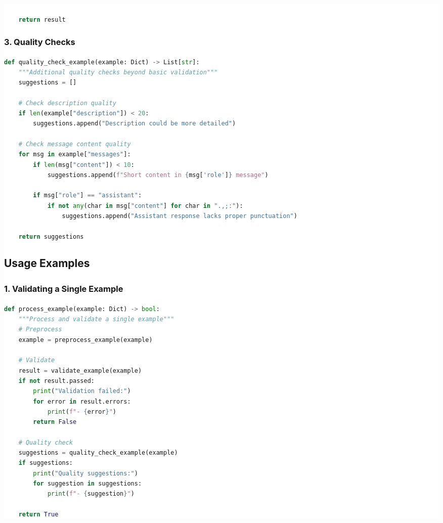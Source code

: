 ```python
    
    return result
```

### 3. Quality Checks
```python
def quality_check_example(example: Dict) -> List[str]:
    """Additional quality checks beyond basic validation"""
    suggestions = []
    
    # Check description quality
    if len(example["description"]) < 20:
        suggestions.append("Description could be more detailed")
    
    # Check message content quality
    for msg in example["messages"]:
        if len(msg["content"]) < 10:
            suggestions.append(f"Short content in {msg['role']} message")
        
        if msg["role"] == "assistant":
            if not any(char in msg["content"] for char in ".,;:"):
                suggestions.append("Assistant response lacks proper punctuation")
    
    return suggestions
```

## Usage Examples

### 1. Validating a Single Example
```python
def process_example(example: Dict) -> bool:
    """Process and validate a single example"""
    # Preprocess
    example = preprocess_example(example)
    
    # Validate
    result = validate_example(example)
    if not result.passed:
        print("Validation failed:")
        for error in result.errors:
            print(f"- {error}")
        return False
    
    # Quality check
    suggestions = quality_check_example(example)
    if suggestions:
        print("Quality suggestions:")
        for suggestion in suggestions:
            print(f"- {suggestion}")
    
    return True
```
